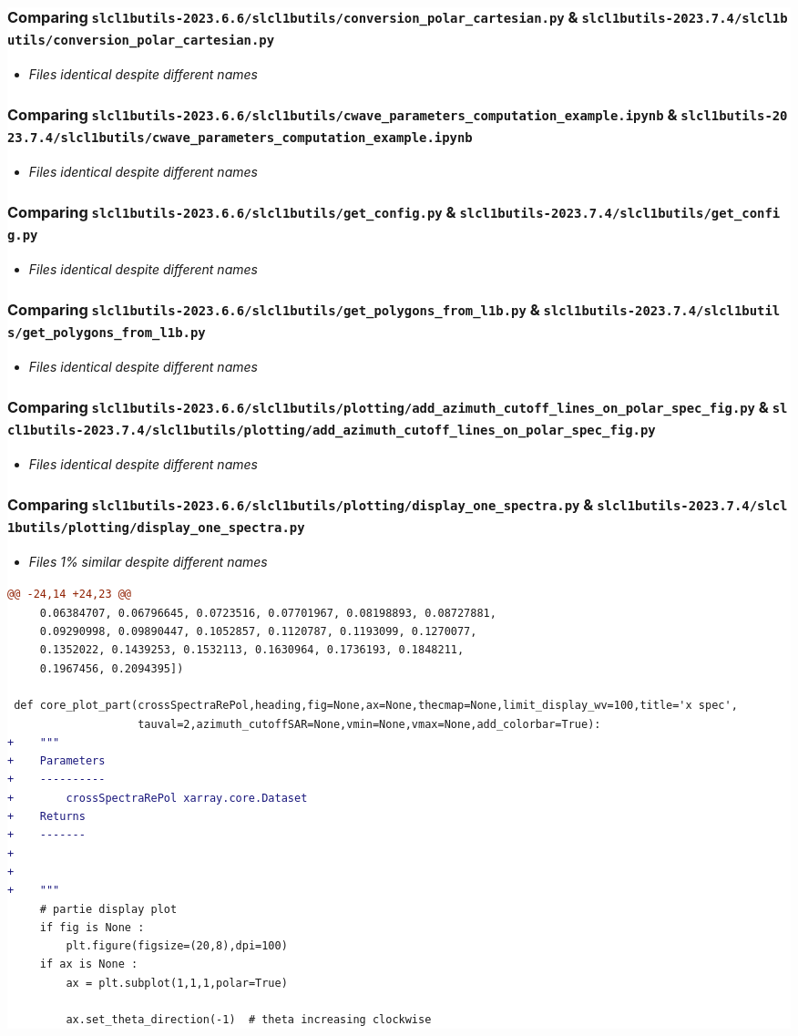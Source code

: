 ### Comparing `slcl1butils-2023.6.6/slcl1butils/conversion_polar_cartesian.py` & `slcl1butils-2023.7.4/slcl1butils/conversion_polar_cartesian.py`

 * *Files identical despite different names*

### Comparing `slcl1butils-2023.6.6/slcl1butils/cwave_parameters_computation_example.ipynb` & `slcl1butils-2023.7.4/slcl1butils/cwave_parameters_computation_example.ipynb`

 * *Files identical despite different names*

### Comparing `slcl1butils-2023.6.6/slcl1butils/get_config.py` & `slcl1butils-2023.7.4/slcl1butils/get_config.py`

 * *Files identical despite different names*

### Comparing `slcl1butils-2023.6.6/slcl1butils/get_polygons_from_l1b.py` & `slcl1butils-2023.7.4/slcl1butils/get_polygons_from_l1b.py`

 * *Files identical despite different names*

### Comparing `slcl1butils-2023.6.6/slcl1butils/plotting/add_azimuth_cutoff_lines_on_polar_spec_fig.py` & `slcl1butils-2023.7.4/slcl1butils/plotting/add_azimuth_cutoff_lines_on_polar_spec_fig.py`

 * *Files identical despite different names*

### Comparing `slcl1butils-2023.6.6/slcl1butils/plotting/display_one_spectra.py` & `slcl1butils-2023.7.4/slcl1butils/plotting/display_one_spectra.py`

 * *Files 1% similar despite different names*

```diff
@@ -24,14 +24,23 @@
     0.06384707, 0.06796645, 0.0723516, 0.07701967, 0.08198893, 0.08727881,
     0.09290998, 0.09890447, 0.1052857, 0.1120787, 0.1193099, 0.1270077,
     0.1352022, 0.1439253, 0.1532113, 0.1630964, 0.1736193, 0.1848211,
     0.1967456, 0.2094395])
 
 def core_plot_part(crossSpectraRePol,heading,fig=None,ax=None,thecmap=None,limit_display_wv=100,title='x spec',
                    tauval=2,azimuth_cutoffSAR=None,vmin=None,vmax=None,add_colorbar=True):
+    """
+    Parameters
+    ----------
+        crossSpectraRePol xarray.core.Dataset
+    Returns
+    -------
+
+
+    """
     # partie display plot
     if fig is None :
         plt.figure(figsize=(20,8),dpi=100)
     if ax is None :
         ax = plt.subplot(1,1,1,polar=True)
 
         ax.set_theta_direction(-1)  # theta increasing clockwise
```
